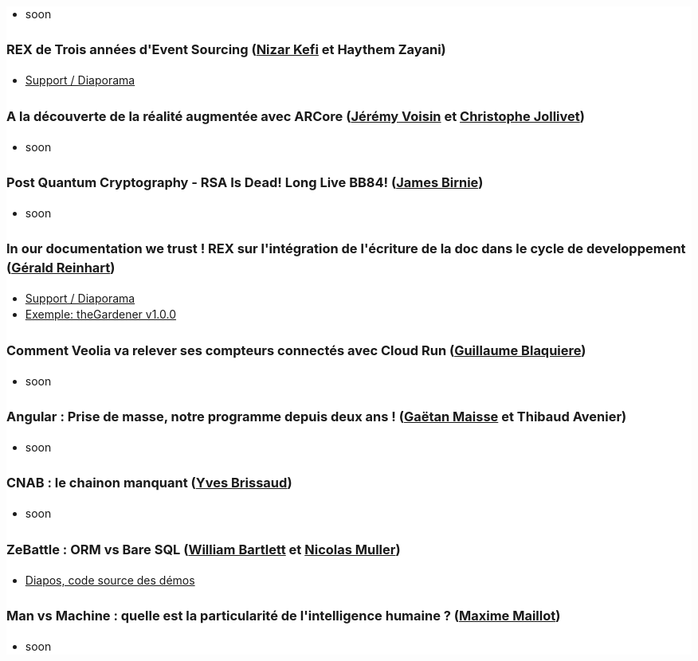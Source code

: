 * soon

### REX de Trois années d'Event Sourcing ([Nizar Kefi](https://twitter.com/nkefi) et Haythem Zayani)

* [Support / Diaporama](https://github.com/HaythemZ/Snowcamp2020/blob/master/README.md)


### A la découverte de la réalité augmentée avec ARCore ([Jérémy Voisin](https://twitter.com/_JeremyVoisin_) et [Christophe Jollivet](https://twitter.com/jollivetc))

* soon

### Post Quantum Cryptography - RSA Is Dead! Long Live BB84! ([James Birnie](https://twitter.com/RunningChairJB))

* soon

### In our documentation we trust ! REX sur l'intégration de l'écriture de la doc dans le cycle de developpement ([Gérald Reinhart](https://twitter.com/GeReinhart))

* [Support / Diaporama](https://github.com/KelkooGroup/theGardener/blob/master/documentation/assets/decks/InOurDocumentationWeTrust.pdf)
* [Exemple: theGardener v1.0.0](https://thegardener.kelkoogroup.com/app/documentation/navigate/_doc;path=theGardener%3E%3E_/Changelog)

### Comment Veolia va relever ses compteurs connectés avec Cloud Run ([Guillaume Blaquiere](https://twitter.com/gblaquiere))

* soon

### Angular : Prise de masse, notre programme depuis deux ans ! ([Gaëtan Maisse](https://twitter.com/gaetanmaisse) et Thibaud Avenier)

* soon

### CNAB : le chainon manquant ([Yves Brissaud](https://twitter.com/_crev_))

* soon

### ZeBattle : ORM vs Bare SQL ([William Bartlett](https://twitter.com/bartlettstarman) et [Nicolas Muller](https://twitter.com/zepouet))

* [Diapos, code source des démos](https://noti.st/punkstarman/hydoYE)

### Man vs Machine : quelle est la particularité de l'intelligence humaine ? ([Maxime Maillot](https://twitter.com/MaximeSwimsuit))

* soon
